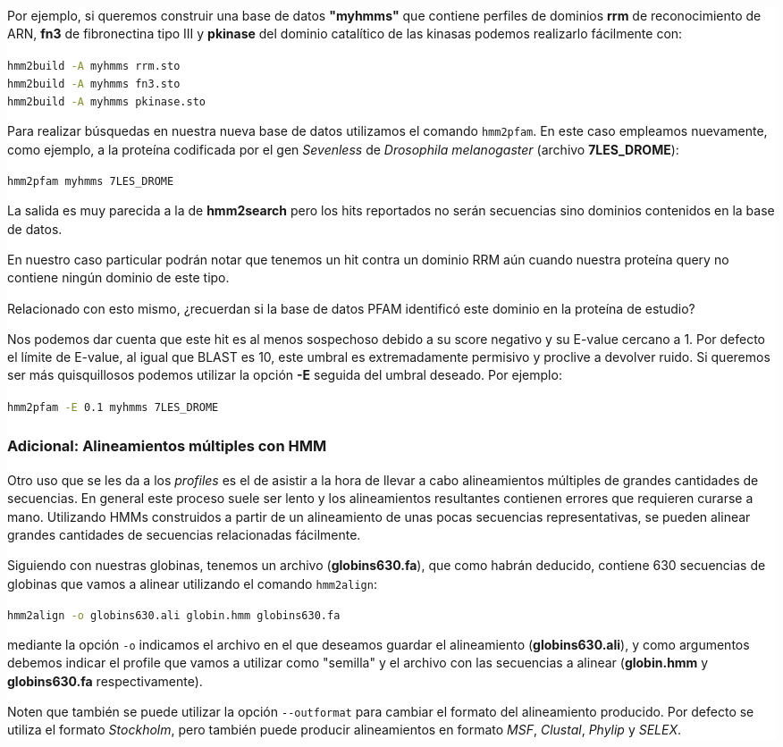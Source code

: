 Por ejemplo, si queremos construir una base de datos **"myhmms"** que contiene perfiles de dominios **rrm** de reconocimiento de ARN, **fn3** de fibronectina tipo III y **pkinase** del dominio catalítico de las kinasas podemos realizarlo fácilmente con:

```Bash
hmm2build -A myhmms rrm.sto
hmm2build -A myhmms fn3.sto
hmm2build -A myhmms pkinase.sto
```

Para realizar búsquedas en nuestra nueva base de datos utilizamos el comando `hmm2pfam`. En este caso empleamos nuevamente, como ejemplo, a la proteína codificada por el gen *Sevenless* de *Drosophila melanogaster* (archivo **7LES_DROME**):

```Bash
hmm2pfam myhmms 7LES_DROME
```

La salida es muy parecida a la de **hmm2search** pero los hits reportados no serán secuencias sino dominios contenidos en la base de datos. 

En nuestro caso particular podrán notar que tenemos un hit contra un dominio RRM aún cuando nuestra proteína query no contiene ningún dominio de este tipo. 

Relacionado con esto mismo, ¿recuerdan si la base de datos PFAM identificó este dominio en la proteína de estudio?

Nos podemos dar cuenta que este hit es al menos sospechoso debido a su score negativo y su E-value cercano a 1. Por defecto el límite de E-value, al igual que BLAST es 10, este umbral es extremadamente permisivo y proclive a devolver ruido. Si queremos ser más quisquillosos podemos utilizar la opción **-E** seguida del umbral deseado. Por ejemplo:

```Bash
hmm2pfam -E 0.1 myhmms 7LES_DROME
```

### Adicional: Alineamientos múltiples con HMM

Otro uso que se les da a los *profiles* es el de asistir a la hora de llevar a cabo alineamientos múltiples de grandes cantidades de secuencias. En general este proceso suele ser lento y los alineamientos resultantes contienen errores que requieren curarse a mano. Utilizando HMMs construidos a partir de un alineamiento de unas pocas secuencias representativas, se pueden alinear grandes cantidades de secuencias relacionadas fácilmente. 

Siguiendo con nuestras globinas, tenemos un archivo (**globins630.fa**), que como habrán deducido, contiene 630 secuencias de globinas que vamos a alinear utilizando el comando `hmm2align`:

```Bash
hmm2align -o globins630.ali globin.hmm globins630.fa
```

mediante la opción `-o` indicamos el archivo en el que deseamos guardar el alineamiento (**globins630.ali**), y como argumentos debemos indicar el profile que vamos a utilizar como "semilla" y el archivo con las secuencias a alinear (**globin.hmm** y **globins630.fa** respectivamente). 

Noten que también se puede utilizar la opción `--outformat` para cambiar el formato del alineamiento producido. Por defecto se utiliza el formato *Stockholm*, pero también puede producir alineamientos en formato *MSF*, *Clustal*, *Phylip* y *SELEX*.
